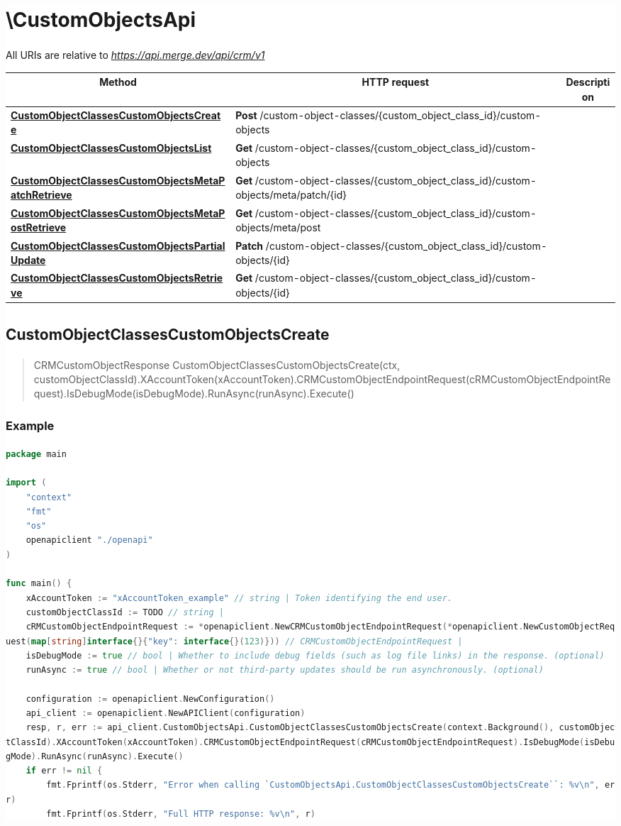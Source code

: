 # \CustomObjectsApi

All URIs are relative to *https://api.merge.dev/api/crm/v1*

Method | HTTP request | Description
------------- | ------------- | -------------
[**CustomObjectClassesCustomObjectsCreate**](CustomObjectsApi.md#CustomObjectClassesCustomObjectsCreate) | **Post** /custom-object-classes/{custom_object_class_id}/custom-objects | 
[**CustomObjectClassesCustomObjectsList**](CustomObjectsApi.md#CustomObjectClassesCustomObjectsList) | **Get** /custom-object-classes/{custom_object_class_id}/custom-objects | 
[**CustomObjectClassesCustomObjectsMetaPatchRetrieve**](CustomObjectsApi.md#CustomObjectClassesCustomObjectsMetaPatchRetrieve) | **Get** /custom-object-classes/{custom_object_class_id}/custom-objects/meta/patch/{id} | 
[**CustomObjectClassesCustomObjectsMetaPostRetrieve**](CustomObjectsApi.md#CustomObjectClassesCustomObjectsMetaPostRetrieve) | **Get** /custom-object-classes/{custom_object_class_id}/custom-objects/meta/post | 
[**CustomObjectClassesCustomObjectsPartialUpdate**](CustomObjectsApi.md#CustomObjectClassesCustomObjectsPartialUpdate) | **Patch** /custom-object-classes/{custom_object_class_id}/custom-objects/{id} | 
[**CustomObjectClassesCustomObjectsRetrieve**](CustomObjectsApi.md#CustomObjectClassesCustomObjectsRetrieve) | **Get** /custom-object-classes/{custom_object_class_id}/custom-objects/{id} | 



## CustomObjectClassesCustomObjectsCreate

> CRMCustomObjectResponse CustomObjectClassesCustomObjectsCreate(ctx, customObjectClassId).XAccountToken(xAccountToken).CRMCustomObjectEndpointRequest(cRMCustomObjectEndpointRequest).IsDebugMode(isDebugMode).RunAsync(runAsync).Execute()





### Example

```go
package main

import (
    "context"
    "fmt"
    "os"
    openapiclient "./openapi"
)

func main() {
    xAccountToken := "xAccountToken_example" // string | Token identifying the end user.
    customObjectClassId := TODO // string | 
    cRMCustomObjectEndpointRequest := *openapiclient.NewCRMCustomObjectEndpointRequest(*openapiclient.NewCustomObjectRequest(map[string]interface{}{"key": interface{}(123)})) // CRMCustomObjectEndpointRequest | 
    isDebugMode := true // bool | Whether to include debug fields (such as log file links) in the response. (optional)
    runAsync := true // bool | Whether or not third-party updates should be run asynchronously. (optional)

    configuration := openapiclient.NewConfiguration()
    api_client := openapiclient.NewAPIClient(configuration)
    resp, r, err := api_client.CustomObjectsApi.CustomObjectClassesCustomObjectsCreate(context.Background(), customObjectClassId).XAccountToken(xAccountToken).CRMCustomObjectEndpointRequest(cRMCustomObjectEndpointRequest).IsDebugMode(isDebugMode).RunAsync(runAsync).Execute()
    if err != nil {
        fmt.Fprintf(os.Stderr, "Error when calling `CustomObjectsApi.CustomObjectClassesCustomObjectsCreate``: %v\n", err)
        fmt.Fprintf(os.Stderr, "Full HTTP response: %v\n", r)
```
